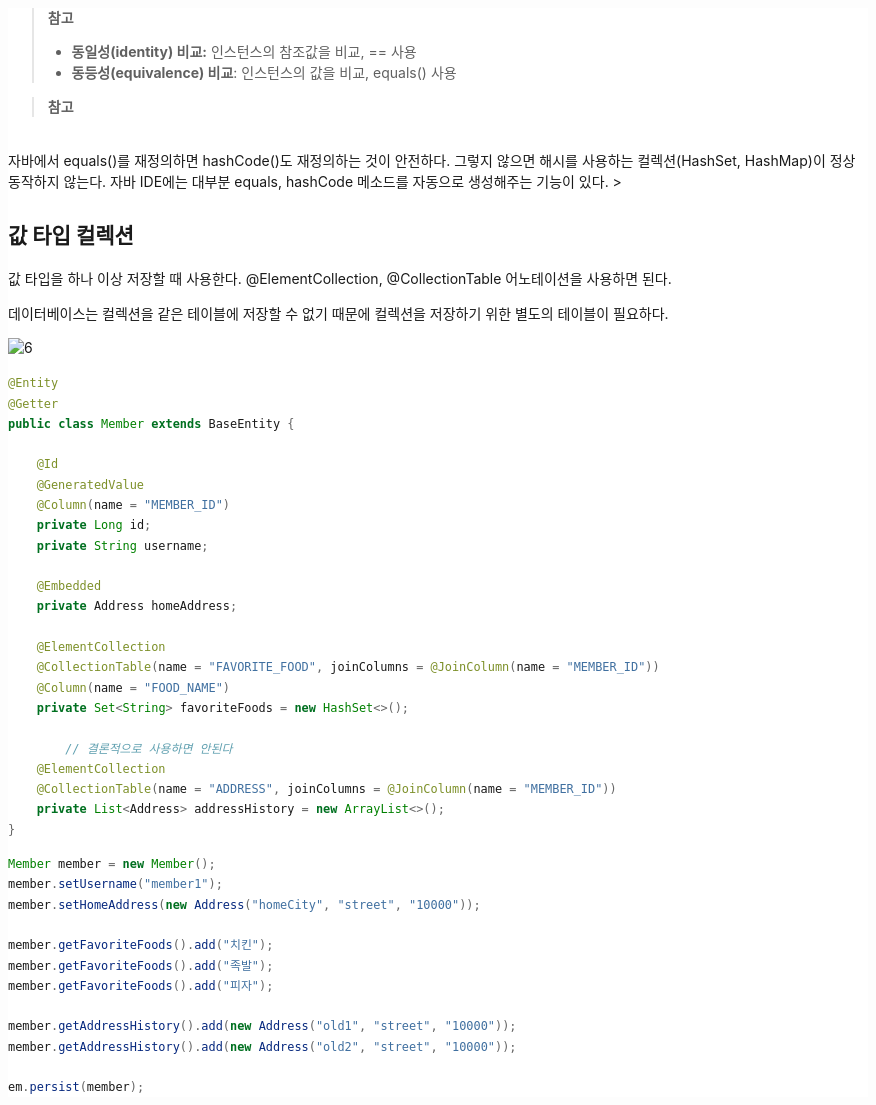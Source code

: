 > **참고**
> 
> - **동일성(identity) 비교:** 인스턴스의 참조값을 비교, == 사용
> - **동등성(equivalence) 비교**: 인스턴스의 값을 비교, equals() 사용

> **참고**
<br>
자바에서 equals()를 재정의하면 hashCode()도 재정의하는 것이 안전하다. 그렇지 않으면 해시를 사용하는 컬렉션(HashSet, HashMap)이 정상 동작하지 않는다. 자바 IDE에는 대부분 equals, hashCode 메소드를 자동으로 생성해주는 기능이 있다.
> 

## 값 타입 컬렉션

값 타입을 하나 이상 저장할 때 사용한다. @ElementCollection, @CollectionTable 어노테이션을 사용하면 된다.

데이터베이스는 컬렉션을 같은 테이블에 저장할 수 없기 때문에 컬렉션을 저장하기 위한 별도의 테이블이 필요하다.

![6](https://user-images.githubusercontent.com/79130276/226816866-471f6a55-2688-43a5-946d-72522738eba3.png)

```java
@Entity
@Getter
public class Member extends BaseEntity {

    @Id
    @GeneratedValue
    @Column(name = "MEMBER_ID")
    private Long id;
    private String username;

    @Embedded
    private Address homeAddress;

    @ElementCollection
    @CollectionTable(name = "FAVORITE_FOOD", joinColumns = @JoinColumn(name = "MEMBER_ID"))
    @Column(name = "FOOD_NAME")
    private Set<String> favoriteFoods = new HashSet<>();

		// 결론적으로 사용하면 안된다
    @ElementCollection
    @CollectionTable(name = "ADDRESS", joinColumns = @JoinColumn(name = "MEMBER_ID"))
    private List<Address> addressHistory = new ArrayList<>();
}
```

```java
Member member = new Member();
member.setUsername("member1");
member.setHomeAddress(new Address("homeCity", "street", "10000"));

member.getFavoriteFoods().add("치킨");
member.getFavoriteFoods().add("족발");
member.getFavoriteFoods().add("피자");

member.getAddressHistory().add(new Address("old1", "street", "10000"));
member.getAddressHistory().add(new Address("old2", "street", "10000"));

em.persist(member);
```

